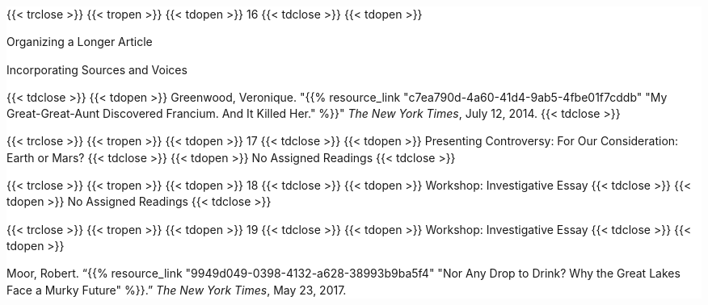 {{< trclose >}}
{{< tropen >}}
{{< tdopen >}}
16
{{< tdclose >}}
{{< tdopen >}}


Organizing a Longer Article

Incorporating Sources and Voices


{{< tdclose >}}
{{< tdopen >}}
Greenwood, Veronique. "{{% resource_link "c7ea790d-4a60-41d4-9ab5-4fbe01f7cddb" "My Great-Great-Aunt Discovered Francium. And It Killed Her." %}}" _The New York Times_, July 12, 2014.
{{< tdclose >}}

{{< trclose >}}
{{< tropen >}}
{{< tdopen >}}
17
{{< tdclose >}}
{{< tdopen >}}
Presenting Controversy: For Our Consideration: Earth or Mars?
{{< tdclose >}}
{{< tdopen >}}
No Assigned Readings
{{< tdclose >}}

{{< trclose >}}
{{< tropen >}}
{{< tdopen >}}
18
{{< tdclose >}}
{{< tdopen >}}
Workshop: Investigative Essay
{{< tdclose >}}
{{< tdopen >}}
No Assigned Readings
{{< tdclose >}}

{{< trclose >}}
{{< tropen >}}
{{< tdopen >}}
19
{{< tdclose >}}
{{< tdopen >}}
Workshop: Investigative Essay
{{< tdclose >}}
{{< tdopen >}}


Moor, Robert. “{{% resource_link "9949d049-0398-4132-a628-38993b9ba5f4" "Nor Any Drop to Drink? Why the Great Lakes Face a Murky Future" %}}.” _The New York Times_, May 23, 2017.
